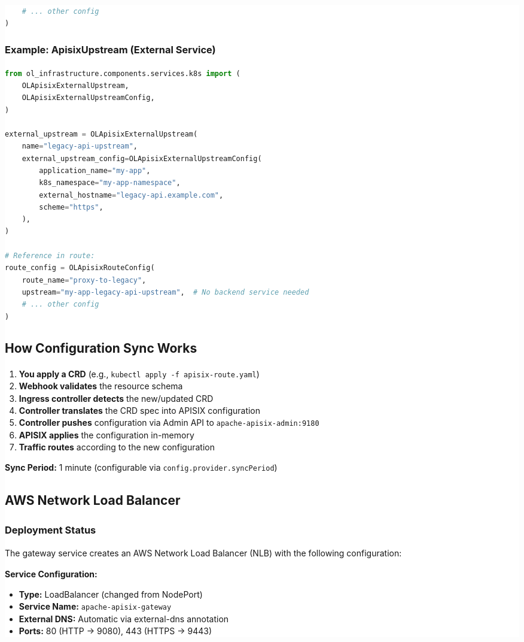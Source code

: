 ```python
    # ... other config
)
```

### Example: ApisixUpstream (External Service)

```python
from ol_infrastructure.components.services.k8s import (
    OLApisixExternalUpstream,
    OLApisixExternalUpstreamConfig,
)

external_upstream = OLApisixExternalUpstream(
    name="legacy-api-upstream",
    external_upstream_config=OLApisixExternalUpstreamConfig(
        application_name="my-app",
        k8s_namespace="my-app-namespace",
        external_hostname="legacy-api.example.com",
        scheme="https",
    ),
)

# Reference in route:
route_config = OLApisixRouteConfig(
    route_name="proxy-to-legacy",
    upstream="my-app-legacy-api-upstream",  # No backend service needed
    # ... other config
)
```

## How Configuration Sync Works

1. **You apply a CRD** (e.g., `kubectl apply -f apisix-route.yaml`)
2. **Webhook validates** the resource schema
3. **Ingress controller detects** the new/updated CRD
4. **Controller translates** the CRD spec into APISIX configuration
5. **Controller pushes** configuration via Admin API to `apache-apisix-admin:9180`
6. **APISIX applies** the configuration in-memory
7. **Traffic routes** according to the new configuration

**Sync Period:** 1 minute (configurable via `config.provider.syncPeriod`)

## AWS Network Load Balancer

### Deployment Status

The gateway service creates an AWS Network Load Balancer (NLB) with the following configuration:

**Service Configuration:**
- **Type:** LoadBalancer (changed from NodePort)
- **Service Name:** `apache-apisix-gateway`
- **External DNS:** Automatic via external-dns annotation
- **Ports:** 80 (HTTP → 9080), 443 (HTTPS → 9443)
